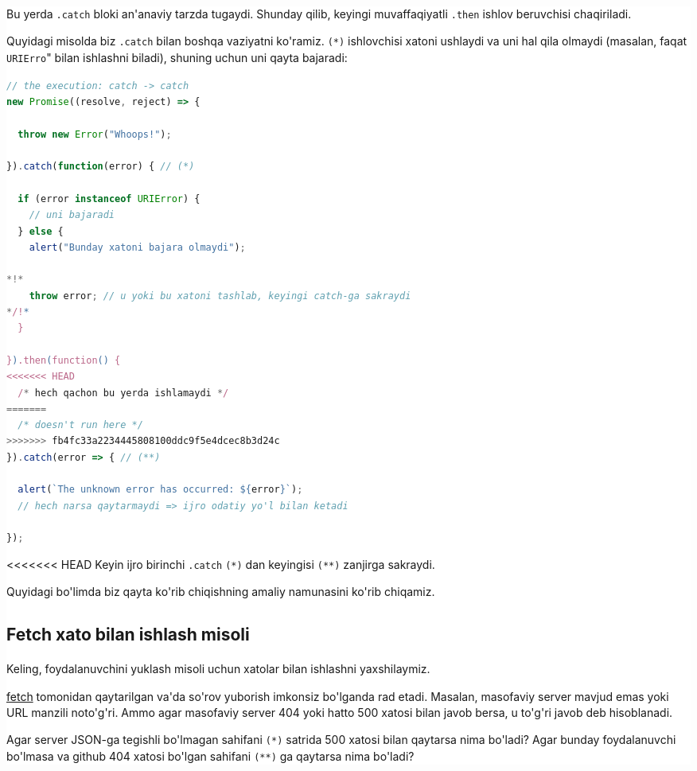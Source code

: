 Bu yerda `.catch` bloki an'anaviy tarzda tugaydi. Shunday qilib, keyingi muvaffaqiyatli `.then` ishlov beruvchisi chaqiriladi.

Quyidagi misolda biz `.catch` bilan boshqa vaziyatni ko'ramiz. `(*)` ishlovchisi xatoni ushlaydi va uni hal qila olmaydi (masalan, faqat `URIErro`" bilan ishlashni biladi), shuning uchun uni qayta bajaradi:

```js run
// the execution: catch -> catch
new Promise((resolve, reject) => {

  throw new Error("Whoops!");

}).catch(function(error) { // (*)

  if (error instanceof URIError) {
    // uni bajaradi
  } else {
    alert("Bunday xatoni bajara olmaydi");

*!*
    throw error; // u yoki bu xatoni tashlab, keyingi catch-ga sakraydi
*/!*
  }

}).then(function() {
<<<<<<< HEAD
  /* hech qachon bu yerda ishlamaydi */
=======
  /* doesn't run here */
>>>>>>> fb4fc33a2234445808100ddc9f5e4dcec8b3d24c
}).catch(error => { // (**)

  alert(`The unknown error has occurred: ${error}`);
  // hech narsa qaytarmaydi => ijro odatiy yo'l bilan ketadi

});
```

<<<<<<< HEAD
Keyin ijro birinchi `.catch` `(*)` dan keyingisi `(**)` zanjirga sakraydi.

Quyidagi bo'limda biz qayta ko'rib chiqishning amaliy namunasini ko'rib chiqamiz.

## Fetch xato bilan ishlash misoli

Keling, foydalanuvchini yuklash misoli uchun xatolar bilan ishlashni yaxshilaymiz.

[fetch](mdn:api/WindowOrWorkerGlobalScope/fetch) tomonidan qaytarilgan va'da so'rov yuborish imkonsiz bo'lganda rad etadi. Masalan, masofaviy server mavjud emas yoki URL manzili noto'g'ri. Ammo agar masofaviy server 404 yoki hatto 500 xatosi bilan javob bersa, u to'g'ri javob deb hisoblanadi.

Agar server JSON-ga tegishli bo'lmagan sahifani `(*)` satrida 500 xatosi bilan qaytarsa nima bo'ladi? Agar bunday foydalanuvchi bo'lmasa va github 404 xatosi bo'lgan sahifani `(**)` ga qaytarsa nima bo'ladi?
